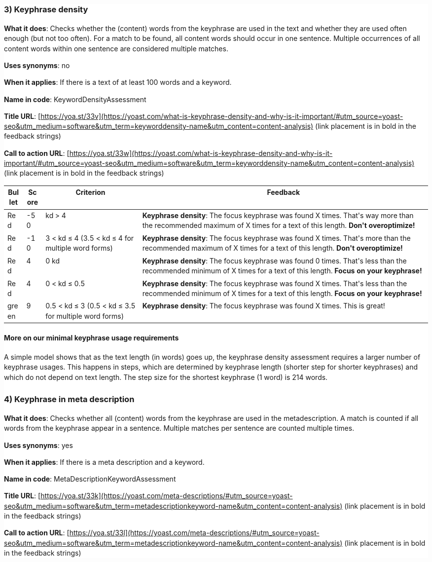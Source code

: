 ### 3) Keyphrase density
**What it does**: Checks whether the (content) words from the keyphrase are used in the text and whether they are used often enough (but not too often). For a match to be found, all content words should occur in one sentence. Multiple occurrences of all content words within one sentence are considered multiple matches.

**Uses synonyms**: no

**When it applies**: If there is a text of at least 100 words and a keyword.

**Name in code**: KeywordDensityAssessment

**Title URL**: [https://yoa.st/33v](https://yoast.com/what-is-keyphrase-density-and-why-is-it-important/#utm_source=yoast-seo&utm_medium=software&utm_term=keyworddensity-name&utm_content=content-analysis) (link placement is in bold in the feedback strings)

**Call to action URL**: [https://yoa.st/33w](https://yoast.com/what-is-keyphrase-density-and-why-is-it-important/#utm_source=yoast-seo&utm_medium=software&utm_term=keyworddensity-name&utm_content=content-analysis) (link placement is in bold in the feedback strings)

| Bullet   	      | Score	     | Criterion | Feedback |
|------------	|------------------	|---------------------	|---------------	|
| Red	| -50	| kd > 4		| **Keyphrase density**: The focus keyphrase was found X times. That's way more than the recommended maximum of X times for a text of this length. **Don't overoptimize!** |
| Red	| -10	| 3 < kd ≤ 4 (3.5 < kd ≤ 4 for multiple word forms)		| **Keyphrase density**: The focus keyphrase was found X times. That's more than the recommended maximum of X times for a text of this length. **Don't overoptimize!** |
| Red	| 4	| 0 kd		| **Keyphrase density**: The focus keyphrase was found 0 times. That's less than the recommended minimum of X times for a text of this length. **Focus on your keyphrase!** |
| Red	| 4	| 0 < kd ≤ 0.5		| **Keyphrase density**: The focus keyphrase was found X times. That's less than the recommended minimum of X times for a text of this length. **Focus on your keyphrase!** |
| green	| 9	| 0.5 < kd ≤ 3 (0.5 < kd ≤ 3.5 for multiple word forms)		| **Keyphrase density**: The focus keyphrase was found X times. This is great! |

#### More on our minimal keyphrase usage requirements
A simple model shows that as the text length (in words) goes up, the keyphrase density assessment requires a larger number of keyphrase usages. This happens in steps, which are determined by keyphrase length (shorter step for shorter keyphrases) and which do not depend on text length. The step size for the shortest keyphrase (1 word) is 214 words.

### 4) Keyphrase in meta description
**What it does**: Checks whether all (content) words from the keyphrase are used in the metadescription. A match is counted if all words from the keyphrase appear in a sentence. Multiple matches per sentence are counted multiple times.

**Uses synonyms**: yes

**When it applies**: If there is a meta description and a keyword.

**Name in code**: MetaDescriptionKeywordAssessment

**Title URL**: [https://yoa.st/33k](https://yoast.com/meta-descriptions/#utm_source=yoast-seo&utm_medium=software&utm_term=metadescriptionkeyword-name&utm_content=content-analysis) (link placement is in bold in the feedback strings)

**Call to action URL**: [https://yoa.st/33l](https://yoast.com/meta-descriptions/#utm_source=yoast-seo&utm_medium=software&utm_term=metadescriptionkeyword-name&utm_content=content-analysis) (link placement is in bold in the feedback strings)
